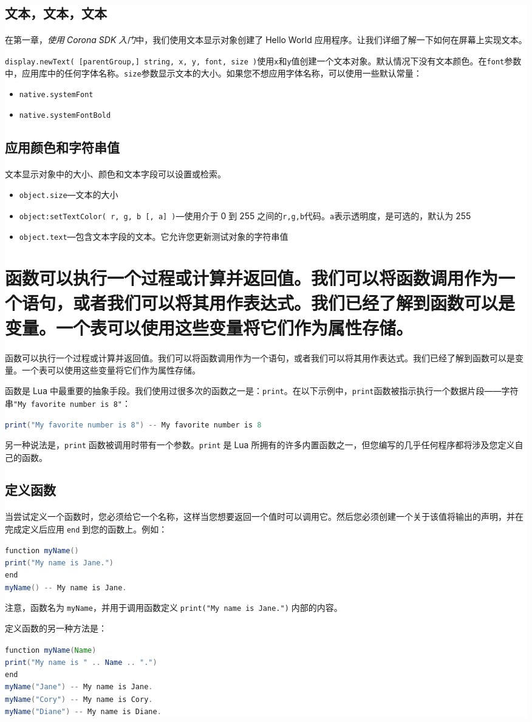 ## 文本，文本，文本

在第一章，*使用 Corona SDK 入门*中，我们使用文本显示对象创建了 Hello World 应用程序。让我们详细了解一下如何在屏幕上实现文本。

`display.newText( [parentGroup,] string, x, y, font, size )`使用`x`和`y`值创建一个文本对象。默认情况下没有文本颜色。在`font`参数中，应用库中的任何字体名称。`size`参数显示文本的大小。如果您不想应用字体名称，可以使用一些默认常量：

+   `native.systemFont`

+   `native.systemFontBold`

## 应用颜色和字符串值

文本显示对象中的大小、颜色和文本字段可以设置或检索。

+   `object.size`—文本的大小

+   `object:setTextColor( r, g, b [, a] )`—使用介于 0 到 255 之间的`r,g,b`代码。`a`表示透明度，是可选的，默认为 255

+   `object.text`—包含文本字段的文本。它允许您更新测试对象的字符串值

# 函数可以执行一个过程或计算并返回值。我们可以将函数调用作为一个语句，或者我们可以将其用作表达式。我们已经了解到函数可以是变量。一个表可以使用这些变量将它们作为属性存储。

函数可以执行一个过程或计算并返回值。我们可以将函数调用作为一个语句，或者我们可以将其用作表达式。我们已经了解到函数可以是变量。一个表可以使用这些变量将它们作为属性存储。

函数是 Lua 中最重要的抽象手段。我们使用过很多次的函数之一是：`print`。在以下示例中，`print`函数被指示执行一个数据片段——字符串`"My favorite number is 8"`：

```java
print("My favorite number is 8") -- My favorite number is 8

```

另一种说法是，`print` 函数被调用时带有一个参数。`print` 是 Lua 所拥有的许多内置函数之一，但您编写的几乎任何程序都将涉及您定义自己的函数。

## 定义函数

当尝试定义一个函数时，您必须给它一个名称，这样当您想要返回一个值时可以调用它。然后您必须创建一个关于该值将输出的声明，并在完成定义后应用 `end` 到您的函数上。例如：

```java
function myName()
print("My name is Jane.")
end
myName() -- My name is Jane.

```

注意，函数名为 `myName`，并用于调用函数定义 `print("My name is Jane.")` 内部的内容。

定义函数的另一种方法是：

```java
function myName(Name)
print("My name is " .. Name .. ".")
end
myName("Jane") -- My name is Jane.
myName("Cory") -- My name is Cory.
myName("Diane") -- My name is Diane.

```
